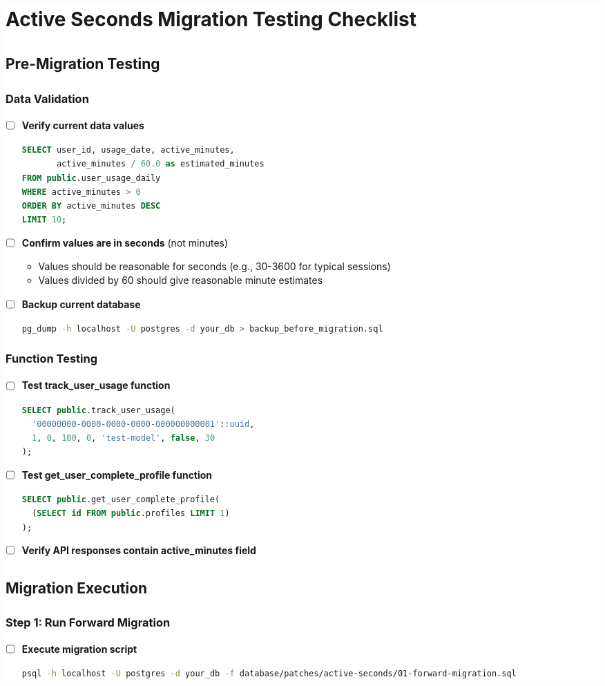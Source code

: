 # Active Seconds Migration Testing Checklist

## Pre-Migration Testing

### Data Validation

- [ ] **Verify current data values**
  ```sql
  SELECT user_id, usage_date, active_minutes,
         active_minutes / 60.0 as estimated_minutes
  FROM public.user_usage_daily
  WHERE active_minutes > 0
  ORDER BY active_minutes DESC
  LIMIT 10;
  ```
- [ ] **Confirm values are in seconds** (not minutes)

  - Values should be reasonable for seconds (e.g., 30-3600 for typical sessions)
  - Values divided by 60 should give reasonable minute estimates

- [ ] **Backup current database**
  ```bash
  pg_dump -h localhost -U postgres -d your_db > backup_before_migration.sql
  ```

### Function Testing

- [ ] **Test track_user_usage function**

  ```sql
  SELECT public.track_user_usage(
    '00000000-0000-0000-0000-000000000001'::uuid,
    1, 0, 100, 0, 'test-model', false, 30
  );
  ```

- [ ] **Test get_user_complete_profile function**

  ```sql
  SELECT public.get_user_complete_profile(
    (SELECT id FROM public.profiles LIMIT 1)
  );
  ```

- [ ] **Verify API responses contain active_minutes field**

## Migration Execution

### Step 1: Run Forward Migration

- [ ] **Execute migration script**

  ```bash
  psql -h localhost -U postgres -d your_db -f database/patches/active-seconds/01-forward-migration.sql
  ```
